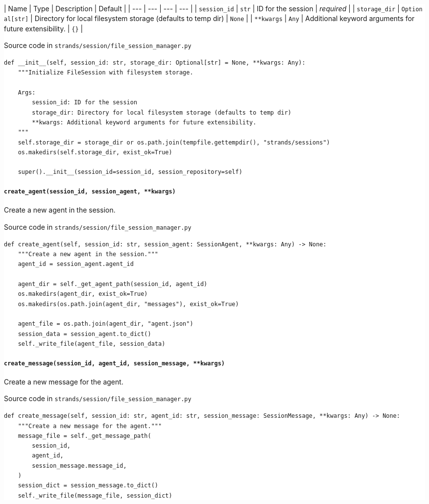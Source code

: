 | Name | Type | Description | Default | | --- | --- | --- | --- | | `session_id` | `str` | ID for the session | *required* | | `storage_dir` | `Optional[str]` | Directory for local filesystem storage (defaults to temp dir) | `None` | | `**kwargs` | `Any` | Additional keyword arguments for future extensibility. | `{}` |

Source code in `strands/session/file_session_manager.py`

```
def __init__(self, session_id: str, storage_dir: Optional[str] = None, **kwargs: Any):
    """Initialize FileSession with filesystem storage.

    Args:
        session_id: ID for the session
        storage_dir: Directory for local filesystem storage (defaults to temp dir)
        **kwargs: Additional keyword arguments for future extensibility.
    """
    self.storage_dir = storage_dir or os.path.join(tempfile.gettempdir(), "strands/sessions")
    os.makedirs(self.storage_dir, exist_ok=True)

    super().__init__(session_id=session_id, session_repository=self)

```

#### `create_agent(session_id, session_agent, **kwargs)`

Create a new agent in the session.

Source code in `strands/session/file_session_manager.py`

```
def create_agent(self, session_id: str, session_agent: SessionAgent, **kwargs: Any) -> None:
    """Create a new agent in the session."""
    agent_id = session_agent.agent_id

    agent_dir = self._get_agent_path(session_id, agent_id)
    os.makedirs(agent_dir, exist_ok=True)
    os.makedirs(os.path.join(agent_dir, "messages"), exist_ok=True)

    agent_file = os.path.join(agent_dir, "agent.json")
    session_data = session_agent.to_dict()
    self._write_file(agent_file, session_data)

```

#### `create_message(session_id, agent_id, session_message, **kwargs)`

Create a new message for the agent.

Source code in `strands/session/file_session_manager.py`

```
def create_message(self, session_id: str, agent_id: str, session_message: SessionMessage, **kwargs: Any) -> None:
    """Create a new message for the agent."""
    message_file = self._get_message_path(
        session_id,
        agent_id,
        session_message.message_id,
    )
    session_dict = session_message.to_dict()
    self._write_file(message_file, session_dict)

```

